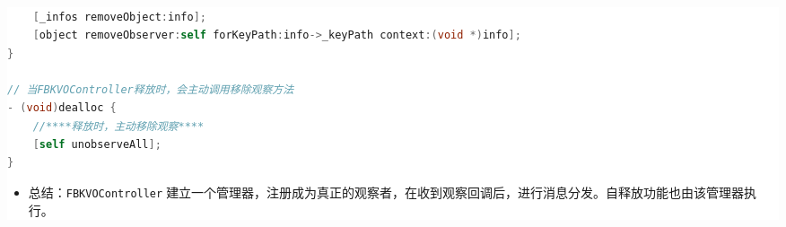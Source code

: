   ```objective-c
      [_infos removeObject:info];
      [object removeObserver:self forKeyPath:info->_keyPath context:(void *)info];
  }
  
  // 当FBKVOController释放时，会主动调用移除观察方法
  - (void)dealloc {
      //****释放时，主动移除观察****
      [self unobserveAll];
  }
  ```

- 总结：`FBKVOController` 建立一个管理器，注册成为真正的观察者，在收到观察回调后，进行消息分发。自释放功能也由该管理器执行。